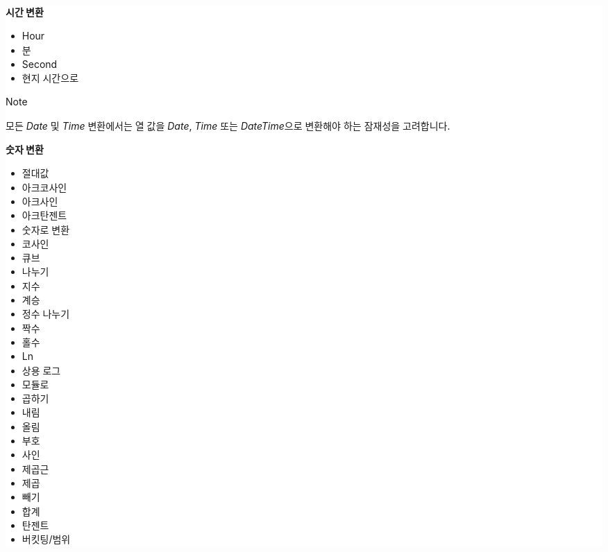 **시간 변환**

- Hour
- 분
- Second  
- 현지 시간으로

> [!NOTE]
> 모든 *Date* 및 *Time* 변환에서는 열 값을 *Date*, *Time* 또는 *DateTime*으로 변환해야 하는 잠재성을 고려합니다.

**숫자 변환** 

- 절대값
- 아크코사인
- 아크사인
- 아크탄젠트
- 숫자로 변환
- 코사인
- 큐브
- 나누기
- 지수
- 계승
- 정수 나누기
- 짝수
- 홀수
- Ln
- 상용 로그
- 모듈로
- 곱하기
- 내림
- 올림
- 부호
- 사인
- 제곱근
- 제곱
- 빼기
- 합계
- 탄젠트
- 버킷팅/범위
